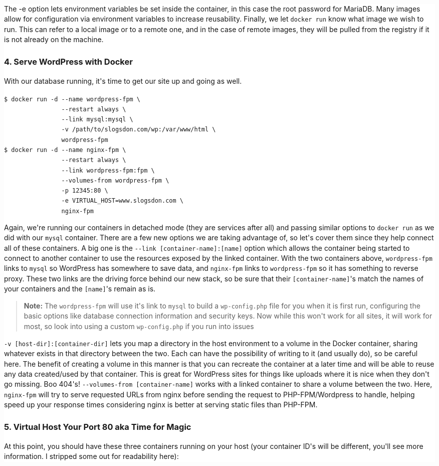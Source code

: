 The -e option lets environment variables be set inside the container, in this case the root password for MariaDB. Many images allow for configuration via environment variables to increase reusability. Finally, we let `docker run` know what image we wish to run. This can refer to a local image or to a remote one, and in the case of remote images, they will be pulled from the registry if it is not already on the machine.

### 4. Serve WordPress with Docker

With our database running, it's time to get our site up and going as well.

```
$ docker run -d --name wordpress-fpm \
                --restart always \
                --link mysql:mysql \
                -v /path/to/slogsdon.com/wp:/var/www/html \
                wordpress-fpm
$ docker run -d --name nginx-fpm \
                --restart always \
                --link wordpress-fpm:fpm \
                --volumes-from wordpress-fpm \
                -p 12345:80 \
                -e VIRTUAL_HOST=www.slogsdon.com \
                nginx-fpm
```

Again, we're running our containers in detached mode (they are services after all) and passing similar options to `docker run` as we did with our `mysql` container. There are a few new options we are taking advantage of, so let's cover them since they help connect all of these containers. A big one is the `--link [container-name]:[name]` option which allows the container being started to connect to another container to use the resources exposed by the linked container. With the two containers above, `wordpress-fpm` links to `mysql` so WordPress has somewhere to save data, and `nginx-fpm` links to `wordpress-fpm` so it has something to reverse proxy. These two links are the driving force behind our new stack, so be sure that their `[container-name]`'s match the names of your containers and the `[name]`'s remain as is.

> **Note:** The `wordpress-fpm` will use it's link to `mysql` to build a `wp-config.php` file for you when it is first run, configuring the basic options like database connection information and security keys. Now while this won't work for all sites, it will work for most, so look into using a custom `wp-config.php` if you run into issues

`-v [host-dir]:[container-dir]` lets you map a directory in the host environment to a volume in the Docker container, sharing whatever exists in that directory between the two. Each can have the possibility of writing to it (and usually do), so be careful here. The benefit of creating a volume in this manner is that you can recreate the container at a later time and will be able to reuse any data created/used by that container. This is great for WordPress sites for things like uploads where it is nice when they don't go missing. Boo 404's! `--volumes-from [container-name]` works with a linked container to share a volume between the two. Here, `nginx-fpm` will try to serve requested URLs from nginx before sending the request to PHP-FPM/Wordpress to handle, helping speed up your response times considering nginx is better at serving static files than PHP-FPM.

### 5. Virtual Host Your Port 80 aka Time for Magic

At this point, you should have these three containers running on your host (your container ID's will be different, you'll see more information. I stripped some out for readability here):
